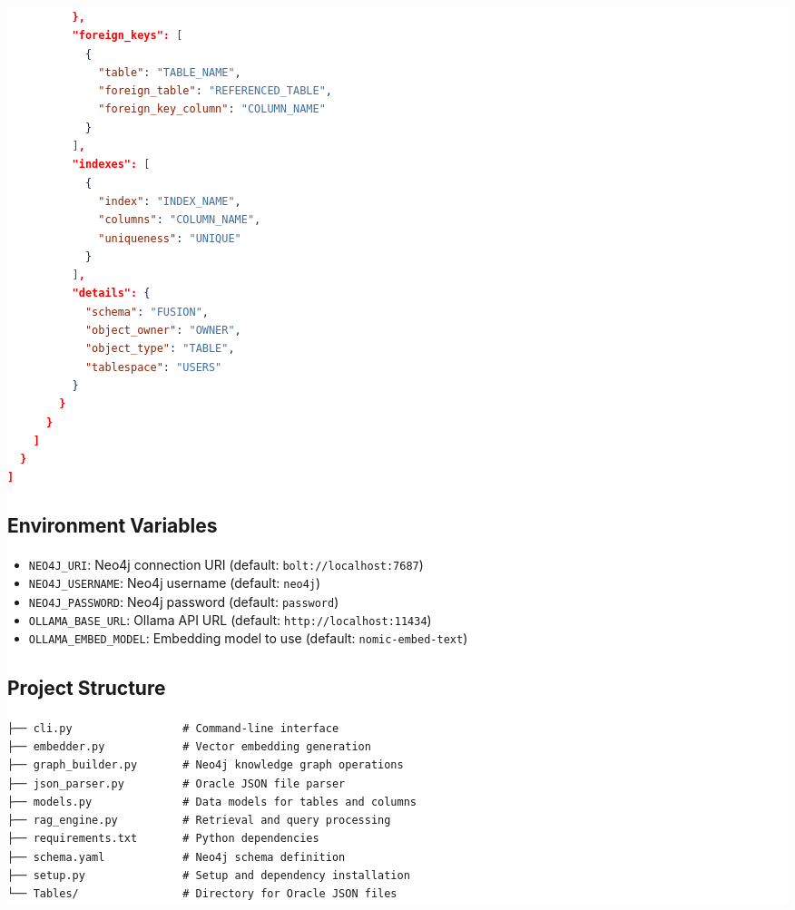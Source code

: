 ```json
          },
          "foreign_keys": [
            {
              "table": "TABLE_NAME",
              "foreign_table": "REFERENCED_TABLE",
              "foreign_key_column": "COLUMN_NAME"
            }
          ],
          "indexes": [
            {
              "index": "INDEX_NAME",
              "columns": "COLUMN_NAME",
              "uniqueness": "UNIQUE"
            }
          ],
          "details": {
            "schema": "FUSION",
            "object_owner": "OWNER",
            "object_type": "TABLE",
            "tablespace": "USERS"
          }
        }
      }
    ]
  }
]
```

## Environment Variables

- `NEO4J_URI`: Neo4j connection URI (default: `bolt://localhost:7687`)
- `NEO4J_USERNAME`: Neo4j username (default: `neo4j`)
- `NEO4J_PASSWORD`: Neo4j password (default: `password`)
- `OLLAMA_BASE_URL`: Ollama API URL (default: `http://localhost:11434`)
- `OLLAMA_EMBED_MODEL`: Embedding model to use (default: `nomic-embed-text`)

## Project Structure

```
├── cli.py                 # Command-line interface
├── embedder.py            # Vector embedding generation
├── graph_builder.py       # Neo4j knowledge graph operations
├── json_parser.py         # Oracle JSON file parser
├── models.py              # Data models for tables and columns
├── rag_engine.py          # Retrieval and query processing
├── requirements.txt       # Python dependencies
├── schema.yaml            # Neo4j schema definition
├── setup.py               # Setup and dependency installation
└── Tables/                # Directory for Oracle JSON files
```
